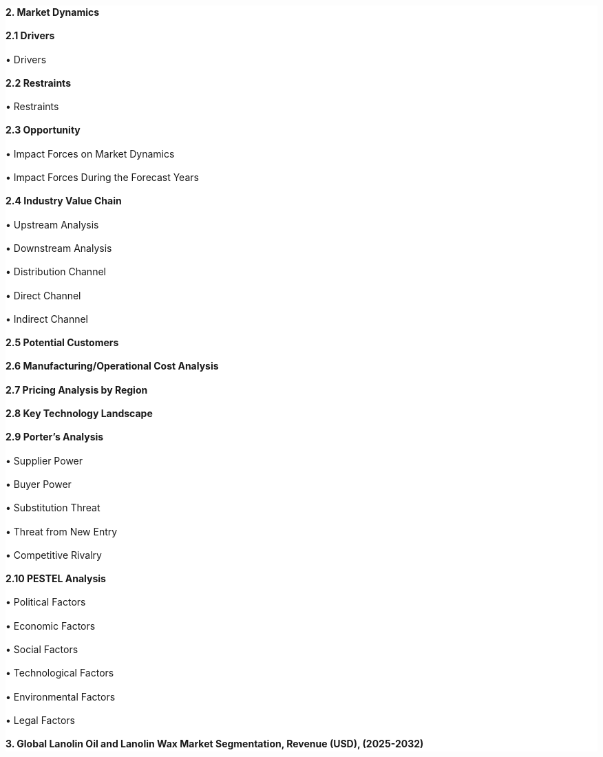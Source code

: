 <strong>2. Market Dynamics</strong>

<strong>2.1 Drivers</strong>

• Drivers

<strong>2.2 Restraints</strong>

• Restraints

<strong>2.3 Opportunity</strong>

• Impact Forces on Market Dynamics

• Impact Forces During the Forecast Years

<strong>2.4 Industry Value Chain</strong>

• Upstream Analysis

• Downstream Analysis

• Distribution Channel

• Direct Channel

• Indirect Channel

<strong>2.5 Potential Customers</strong>

<strong>2.6 Manufacturing/Operational Cost Analysis</strong>

<strong>2.7 Pricing Analysis by Region</strong>

<strong>2.8 Key Technology Landscape</strong>

<strong>2.9 Porter’s Analysis</strong>

• Supplier Power

• Buyer Power

• Substitution Threat

• Threat from New Entry

• Competitive Rivalry

<strong>2.10 PESTEL Analysis</strong>

• Political Factors

• Economic Factors

• Social Factors

• Technological Factors

• Environmental Factors

• Legal Factors

<strong>3. Global Lanolin Oil and Lanolin Wax Market Segmentation, Revenue (USD), (2025-2032)</strong>
